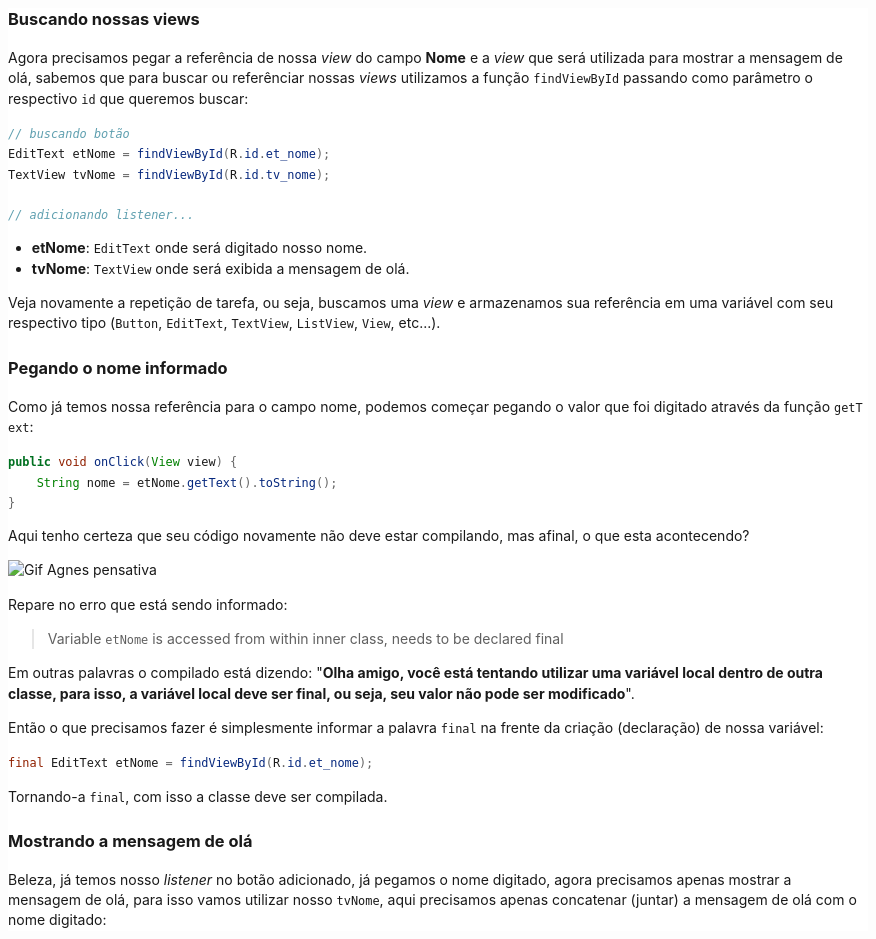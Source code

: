 ### Buscando nossas views

Agora precisamos pegar a referência de nossa *view* do campo **Nome** e a *view* que será utilizada para mostrar a mensagem de olá, sabemos que para buscar ou referênciar nossas *views* utilizamos a função `findViewById` passando como parâmetro o respectivo `id` que queremos buscar:

```java
// buscando botão
EditText etNome = findViewById(R.id.et_nome);
TextView tvNome = findViewById(R.id.tv_nome);

// adicionando listener...
```

- **etNome**: `EditText` onde será digitado nosso nome.
- **tvNome**: `TextView` onde será exibida a mensagem de olá.

Veja novamente a repetição de tarefa, ou seja, buscamos uma *view* e armazenamos sua referência em uma variável com seu respectivo tipo (`Button`, `EditText`, `TextView`, `ListView`, `View`, etc...).

### Pegando o nome informado

Como já temos nossa referência para o campo nome, podemos começar pegando o valor que foi digitado através da função `getText`:

```java
public void onClick(View view) {
	String nome = etNome.getText().toString();
}
```

Aqui tenho certeza que seu código novamente não deve estar compilando, mas afinal, o que esta acontecendo?

![Gif Agnes pensativa](https://res.cloudinary.com/mahenrique94/image/upload/v1549719332/gif-agnes-pensativa_ka19g1.gif)

Repare no erro que está sendo informado:

> Variable `etNome` is accessed from within inner class, needs to be declared final

Em outras palavras o compilado está dizendo: "**Olha amigo, você está tentando utilizar uma variável local dentro de outra classe, para isso, a variável local deve ser final, ou seja, seu valor não pode ser modificado**".

Então o que precisamos fazer é simplesmente informar a palavra `final` na frente da criação (declaração) de nossa variável:

```java
final EditText etNome = findViewById(R.id.et_nome);
```

Tornando-a `final`, com isso a classe deve ser compilada.

### Mostrando a mensagem de olá

Beleza, já temos nosso *listener* no botão adicionado, já pegamos o nome digitado, agora precisamos apenas mostrar a mensagem de olá, para isso vamos utilizar nosso `tvNome`, aqui precisamos apenas concatenar (juntar) a mensagem de olá com o nome digitado:
